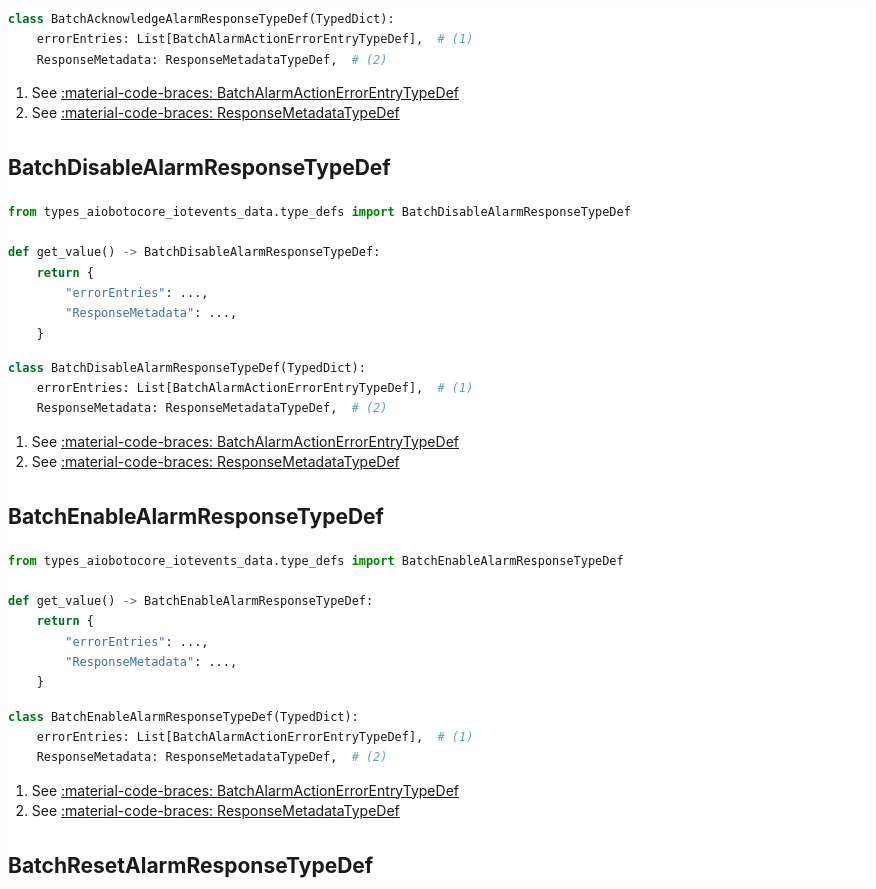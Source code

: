 ```python title="Definition"
class BatchAcknowledgeAlarmResponseTypeDef(TypedDict):
    errorEntries: List[BatchAlarmActionErrorEntryTypeDef],  # (1)
    ResponseMetadata: ResponseMetadataTypeDef,  # (2)
```

1. See [:material-code-braces: BatchAlarmActionErrorEntryTypeDef](./type_defs.md#batchalarmactionerrorentrytypedef) 
2. See [:material-code-braces: ResponseMetadataTypeDef](./type_defs.md#responsemetadatatypedef) 
## BatchDisableAlarmResponseTypeDef

```python title="Usage Example"
from types_aiobotocore_iotevents_data.type_defs import BatchDisableAlarmResponseTypeDef

def get_value() -> BatchDisableAlarmResponseTypeDef:
    return {
        "errorEntries": ...,
        "ResponseMetadata": ...,
    }
```

```python title="Definition"
class BatchDisableAlarmResponseTypeDef(TypedDict):
    errorEntries: List[BatchAlarmActionErrorEntryTypeDef],  # (1)
    ResponseMetadata: ResponseMetadataTypeDef,  # (2)
```

1. See [:material-code-braces: BatchAlarmActionErrorEntryTypeDef](./type_defs.md#batchalarmactionerrorentrytypedef) 
2. See [:material-code-braces: ResponseMetadataTypeDef](./type_defs.md#responsemetadatatypedef) 
## BatchEnableAlarmResponseTypeDef

```python title="Usage Example"
from types_aiobotocore_iotevents_data.type_defs import BatchEnableAlarmResponseTypeDef

def get_value() -> BatchEnableAlarmResponseTypeDef:
    return {
        "errorEntries": ...,
        "ResponseMetadata": ...,
    }
```

```python title="Definition"
class BatchEnableAlarmResponseTypeDef(TypedDict):
    errorEntries: List[BatchAlarmActionErrorEntryTypeDef],  # (1)
    ResponseMetadata: ResponseMetadataTypeDef,  # (2)
```

1. See [:material-code-braces: BatchAlarmActionErrorEntryTypeDef](./type_defs.md#batchalarmactionerrorentrytypedef) 
2. See [:material-code-braces: ResponseMetadataTypeDef](./type_defs.md#responsemetadatatypedef) 
## BatchResetAlarmResponseTypeDef
